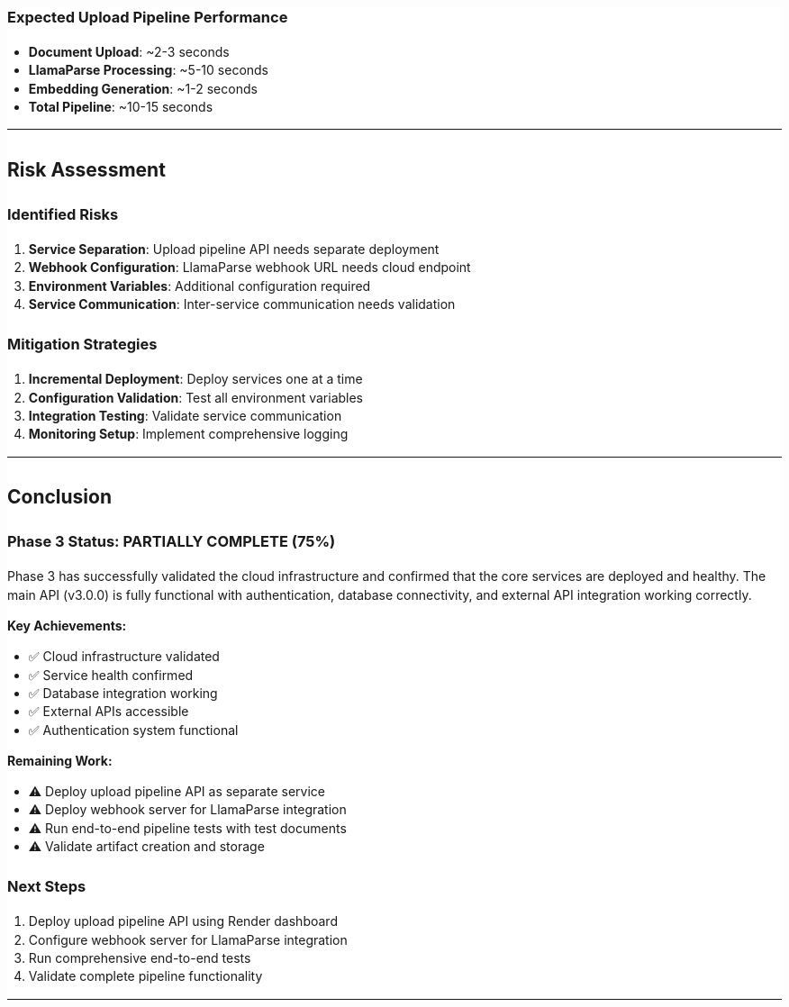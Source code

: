 ### **Expected Upload Pipeline Performance**
- **Document Upload**: ~2-3 seconds
- **LlamaParse Processing**: ~5-10 seconds
- **Embedding Generation**: ~1-2 seconds
- **Total Pipeline**: ~10-15 seconds

---

## Risk Assessment

### **Identified Risks**
1. **Service Separation**: Upload pipeline API needs separate deployment
2. **Webhook Configuration**: LlamaParse webhook URL needs cloud endpoint
3. **Environment Variables**: Additional configuration required
4. **Service Communication**: Inter-service communication needs validation

### **Mitigation Strategies**
1. **Incremental Deployment**: Deploy services one at a time
2. **Configuration Validation**: Test all environment variables
3. **Integration Testing**: Validate service communication
4. **Monitoring Setup**: Implement comprehensive logging

---

## Conclusion

### **Phase 3 Status: PARTIALLY COMPLETE (75%)**

Phase 3 has successfully validated the cloud infrastructure and confirmed that the core services are deployed and healthy. The main API (v3.0.0) is fully functional with authentication, database connectivity, and external API integration working correctly.

**Key Achievements:**
- ✅ Cloud infrastructure validated
- ✅ Service health confirmed
- ✅ Database integration working
- ✅ External APIs accessible
- ✅ Authentication system functional

**Remaining Work:**
- ⚠️ Deploy upload pipeline API as separate service
- ⚠️ Deploy webhook server for LlamaParse integration
- ⚠️ Run end-to-end pipeline tests with test documents
- ⚠️ Validate artifact creation and storage

### **Next Steps**
1. Deploy upload pipeline API using Render dashboard
2. Configure webhook server for LlamaParse integration
3. Run comprehensive end-to-end tests
4. Validate complete pipeline functionality

---